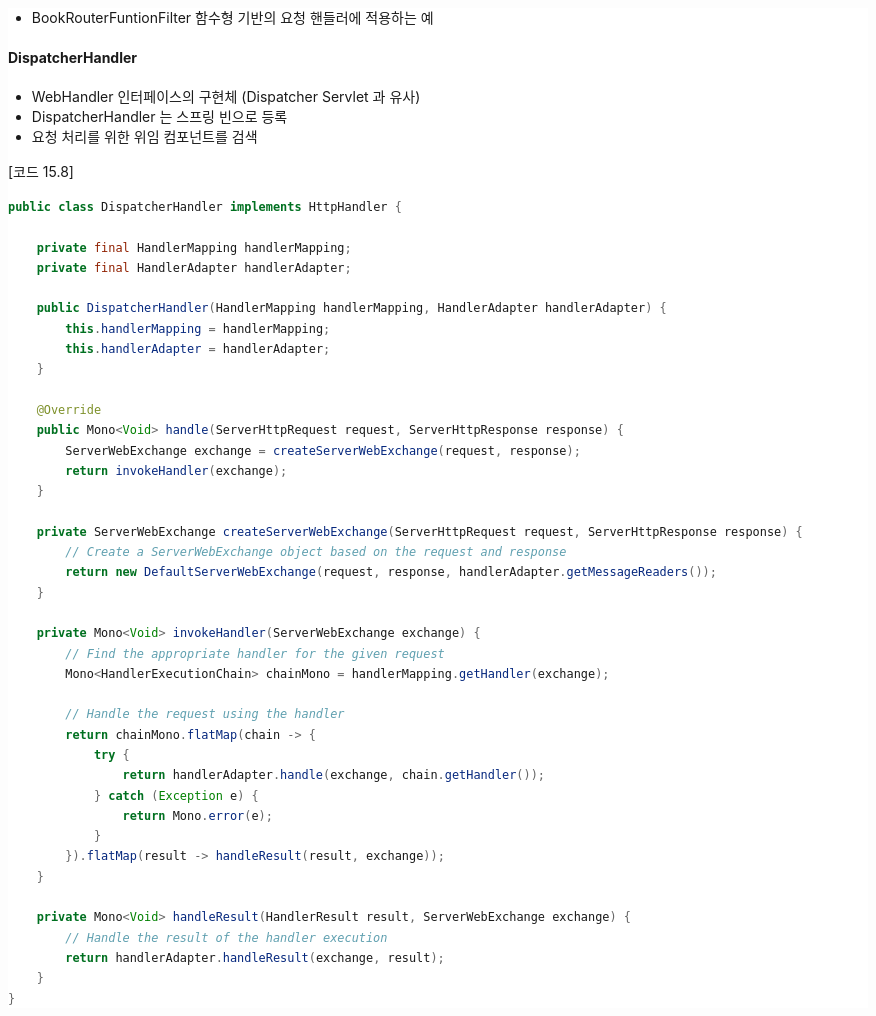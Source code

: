 - BookRouterFuntionFilter 함수형 기반의 요청 핸들러에 적용하는 예

#### DispatcherHandler 

- WebHandler 인터페이스의 구현체 (Dispatcher Servlet 과 유사)
- DispatcherHandler 는 스프링 빈으로 등록
- 요청 처리를 위한 위임 컴포넌트를 검색 

[코드 15.8]
~~~java
public class DispatcherHandler implements HttpHandler {

    private final HandlerMapping handlerMapping;
    private final HandlerAdapter handlerAdapter;

    public DispatcherHandler(HandlerMapping handlerMapping, HandlerAdapter handlerAdapter) {
        this.handlerMapping = handlerMapping;
        this.handlerAdapter = handlerAdapter;
    }

    @Override
    public Mono<Void> handle(ServerHttpRequest request, ServerHttpResponse response) {
        ServerWebExchange exchange = createServerWebExchange(request, response);
        return invokeHandler(exchange);
    }

    private ServerWebExchange createServerWebExchange(ServerHttpRequest request, ServerHttpResponse response) {
        // Create a ServerWebExchange object based on the request and response
        return new DefaultServerWebExchange(request, response, handlerAdapter.getMessageReaders());
    }

    private Mono<Void> invokeHandler(ServerWebExchange exchange) {
        // Find the appropriate handler for the given request
        Mono<HandlerExecutionChain> chainMono = handlerMapping.getHandler(exchange);

        // Handle the request using the handler
        return chainMono.flatMap(chain -> {
            try {
                return handlerAdapter.handle(exchange, chain.getHandler());
            } catch (Exception e) {
                return Mono.error(e);
            }
        }).flatMap(result -> handleResult(result, exchange));
    }

    private Mono<Void> handleResult(HandlerResult result, ServerWebExchange exchange) {
        // Handle the result of the handler execution
        return handlerAdapter.handleResult(exchange, result);
    }
}
~~~
